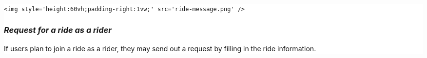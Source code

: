     <img style='height:60vh;padding-right:1vw;' src='ride-message.png' />
</div>


### *Request for a ride as a rider*
 
If users plan to join a ride as a rider, they may send out a request by filling in the ride information.

<div>